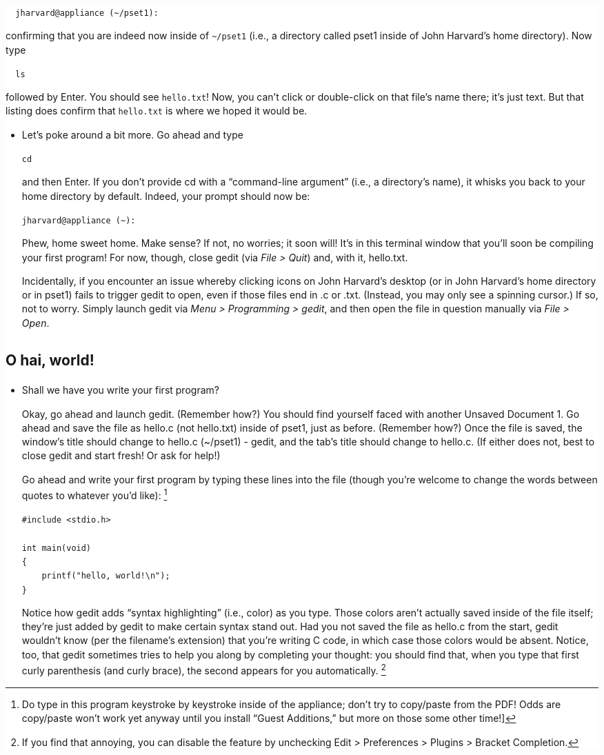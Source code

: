       jharvard@appliance (~/pset1):
  
  confirming that you are indeed now inside of `~/pset1` (i.e., a directory
  called pset1 inside of John Harvard’s home directory). Now type
  
      ls
  
  followed by Enter. You should see `hello.txt`! Now, you can’t click or
  double-click on that file’s name there; it’s just text. But that listing does
  confirm that `hello.txt` is where we hoped it would be.
  
* Let’s poke around a bit more. Go ahead and type
  
      cd
  
  and then Enter. If you don’t provide cd with a “command-line argument” (i.e.,
  a directory’s name), it whisks you back to your home directory by default.
  Indeed, your prompt should now be:
  
      jharvard@appliance (~):
  
  Phew, home sweet home. Make sense? If not, no worries; it soon will! It’s in
  this terminal window that you’ll soon be compiling your first program! For
  now, though, close gedit (via *File > Quit*) and, with it, hello.txt.
  
  Incidentally, if you encounter an issue whereby clicking icons on John
  Harvard’s desktop (or in John Harvard’s home directory or in pset1) fails to
  trigger gedit to open, even if those files end in .c or .txt. (Instead, you
  may only see a spinning cursor.) If so, not to worry. Simply launch gedit via
  *Menu > Programming > gedit*, and then open the file in question manually via
  *File > Open*.
  

## O hai, world!

* Shall we have you write your first program?

  Okay, go ahead and launch gedit. (Remember how?) You should find yourself
  faced with another Unsaved Document 1. Go ahead and save the file as hello.c
  (not hello.txt) inside of pset1, just as before. (Remember how?) Once the file
  is saved, the window’s title should change to hello.c (~/pset1) - gedit, and
  the tab’s title should change to hello.c. (If either does not, best to close
  gedit and start fresh! Or ask for help!)
  
  Go ahead and write your first program by typing these lines into the file
  (though you’re welcome to change the words between quotes to whatever you’d
  like): [^2]
      
      #include <stdio.h>
      
      int main(void)
      {
          printf("hello, world!\n");
      }
      
  Notice how gedit adds “syntax highlighting” (i.e., color) as you type. Those
  colors aren’t actually saved inside of the file itself; they’re just added by
  gedit to make certain syntax stand out. Had you not saved the file as hello.c
  from the start, gedit wouldn’t know (per the filename’s extension) that you’re
  writing C code, in which case those colors would be absent. Notice, too, that
  gedit sometimes tries to help you along by completing your thought: you should
  find that, when you type that first curly parenthesis (and curly brace), the
  second appears for you automatically. [^3]
  

  [^1]: To further increase the resolution in VirtualBox you have to install
[^2]: Do type in this program keystroke by keystroke inside of the appliance; don’t try to copy/paste from the PDF! Odds are copy/paste won’t work yet anyway until you install “Guest Additions,” but more on those some other time!]
[^3]: If you find that annoying, you can disable the feature by unchecking Edit > Preferences > Plugins > Bracket Completion.
  [^4]: I’ll admit it. I had to look at a calendar.
  [^5]: Description from hearthsong.com. For ages 5 and up. 
  [^6]: http://www.nist.gov/dads/HTML/greedyalgo.html
  [^7]: By contrast, suppose that a cashier runs out of nickels but still owes some customer 41¢. How many coins does that cashier, if greedy, dispense? How about a “globally optimal” cashier?
  [^8]: For instance, 0.01 cannot be represented exactly as a float. Try printing its value to, say, ten decimal places with code like the below: `float f = 0.01; printf("%.10f\n", f);`
  [^9]: Don’t just cast the user’s input from a float to an int! After all, how many cents does one dollar equal?
  [^10]: Or will we? Okay, we won’t.